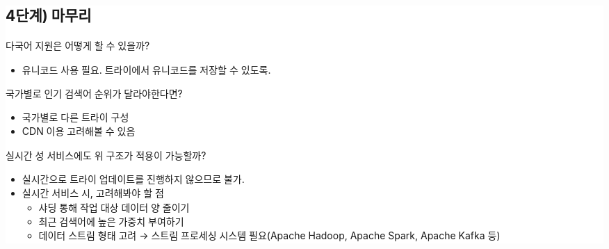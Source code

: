 ## 4단계) 마무리
다국어 지원은 어떻게 할 수 있을까?
- 유니코드 사용 필요. 트라이에서 유니코드를 저장할 수 있도록. 

국가별로 인기 검색어 순위가 달라야한다면? 
- 국가별로 다른 트라이 구성 
- CDN 이용 고려해볼 수 있음

실시간 성 서비스에도 위 구조가 적용이 가능할까? 
- 실시간으로 트라이 업데이트를 진행하지 않으므로 불가. 
- 실시간 서비스 시, 고려해봐야 할 점 
  - 샤딩 통해 작업 대상 데이터 양 줄이기 
  - 최근 검색어에 높은 가중치 부여하기 
  - 데이터 스트림 형태 고려 → 스트림 프로세싱 시스템 필요(Apache Hadoop, Apache Spark, Apache Kafka 등)